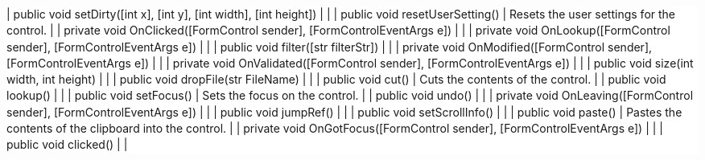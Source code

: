| public void setDirty(\[int x\], \[int y\], \[int width\], \[int height\])                                                      |                                                                                                                                                                         |
| public void resetUserSetting()                                                                                                 | Resets the user settings for the control.                                                                                                                               |
| private void OnClicked(\[FormControl sender\], \[FormControlEventArgs e\])                                                     |                                                                                                                                                                         |
| private void OnLookup(\[FormControl sender\], \[FormControlEventArgs e\])                                                      |                                                                                                                                                                         |
| public void filter(\[str filterStr\])                                                                                          |                                                                                                                                                                         |
| private void OnModified(\[FormControl sender\], \[FormControlEventArgs e\])                                                    |                                                                                                                                                                         |
| private void OnValidated(\[FormControl sender\], \[FormControlEventArgs e\])                                                   |                                                                                                                                                                         |
| public void size(int width, int height)                                                                                        |                                                                                                                                                                         |
| public void dropFile(str FileName)                                                                                             |                                                                                                                                                                         |
| public void cut()                                                                                                              | Cuts the contents of the control.                                                                                                                                       |
| public void lookup()                                                                                                           |                                                                                                                                                                         |
| public void setFocus()                                                                                                         | Sets the focus on the control.                                                                                                                                          |
| public void undo()                                                                                                             |                                                                                                                                                                         |
| private void OnLeaving(\[FormControl sender\], \[FormControlEventArgs e\])                                                     |                                                                                                                                                                         |
| public void jumpRef()                                                                                                          |                                                                                                                                                                         |
| public void setScrollInfo()                                                                                                    |                                                                                                                                                                         |
| public void paste()                                                                                                            | Pastes the contents of the clipboard into the control.                                                                                                                  |
| private void OnGotFocus(\[FormControl sender\], \[FormControlEventArgs e\])                                                    |                                                                                                                                                                         |
| public void clicked()                                                                                                          |                                                                                                                                                                         |